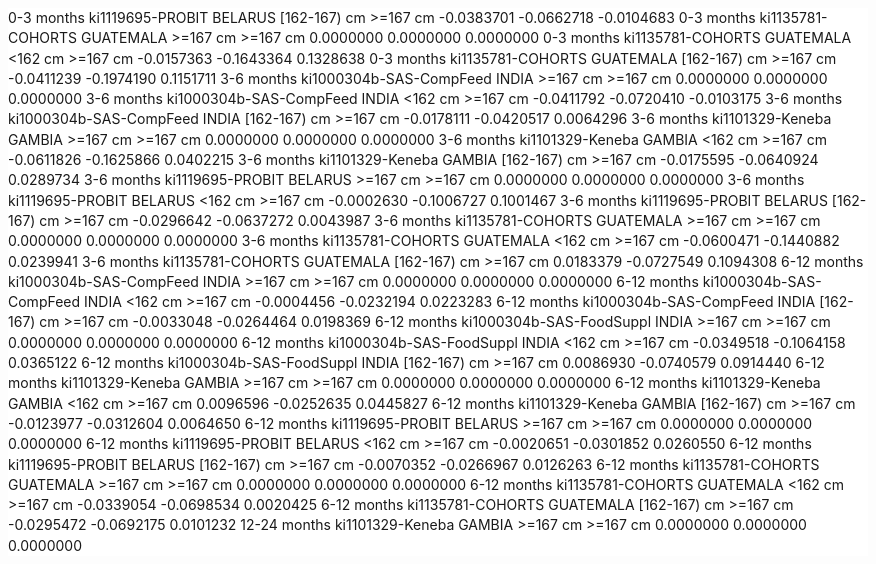0-3 months     ki1119695-PROBIT           BELARUS     [162-167) cm         >=167 cm          -0.0383701   -0.0662718   -0.0104683
0-3 months     ki1135781-COHORTS          GUATEMALA   >=167 cm             >=167 cm           0.0000000    0.0000000    0.0000000
0-3 months     ki1135781-COHORTS          GUATEMALA   <162 cm              >=167 cm          -0.0157363   -0.1643364    0.1328638
0-3 months     ki1135781-COHORTS          GUATEMALA   [162-167) cm         >=167 cm          -0.0411239   -0.1974190    0.1151711
3-6 months     ki1000304b-SAS-CompFeed    INDIA       >=167 cm             >=167 cm           0.0000000    0.0000000    0.0000000
3-6 months     ki1000304b-SAS-CompFeed    INDIA       <162 cm              >=167 cm          -0.0411792   -0.0720410   -0.0103175
3-6 months     ki1000304b-SAS-CompFeed    INDIA       [162-167) cm         >=167 cm          -0.0178111   -0.0420517    0.0064296
3-6 months     ki1101329-Keneba           GAMBIA      >=167 cm             >=167 cm           0.0000000    0.0000000    0.0000000
3-6 months     ki1101329-Keneba           GAMBIA      <162 cm              >=167 cm          -0.0611826   -0.1625866    0.0402215
3-6 months     ki1101329-Keneba           GAMBIA      [162-167) cm         >=167 cm          -0.0175595   -0.0640924    0.0289734
3-6 months     ki1119695-PROBIT           BELARUS     >=167 cm             >=167 cm           0.0000000    0.0000000    0.0000000
3-6 months     ki1119695-PROBIT           BELARUS     <162 cm              >=167 cm          -0.0002630   -0.1006727    0.1001467
3-6 months     ki1119695-PROBIT           BELARUS     [162-167) cm         >=167 cm          -0.0296642   -0.0637272    0.0043987
3-6 months     ki1135781-COHORTS          GUATEMALA   >=167 cm             >=167 cm           0.0000000    0.0000000    0.0000000
3-6 months     ki1135781-COHORTS          GUATEMALA   <162 cm              >=167 cm          -0.0600471   -0.1440882    0.0239941
3-6 months     ki1135781-COHORTS          GUATEMALA   [162-167) cm         >=167 cm           0.0183379   -0.0727549    0.1094308
6-12 months    ki1000304b-SAS-CompFeed    INDIA       >=167 cm             >=167 cm           0.0000000    0.0000000    0.0000000
6-12 months    ki1000304b-SAS-CompFeed    INDIA       <162 cm              >=167 cm          -0.0004456   -0.0232194    0.0223283
6-12 months    ki1000304b-SAS-CompFeed    INDIA       [162-167) cm         >=167 cm          -0.0033048   -0.0264464    0.0198369
6-12 months    ki1000304b-SAS-FoodSuppl   INDIA       >=167 cm             >=167 cm           0.0000000    0.0000000    0.0000000
6-12 months    ki1000304b-SAS-FoodSuppl   INDIA       <162 cm              >=167 cm          -0.0349518   -0.1064158    0.0365122
6-12 months    ki1000304b-SAS-FoodSuppl   INDIA       [162-167) cm         >=167 cm           0.0086930   -0.0740579    0.0914440
6-12 months    ki1101329-Keneba           GAMBIA      >=167 cm             >=167 cm           0.0000000    0.0000000    0.0000000
6-12 months    ki1101329-Keneba           GAMBIA      <162 cm              >=167 cm           0.0096596   -0.0252635    0.0445827
6-12 months    ki1101329-Keneba           GAMBIA      [162-167) cm         >=167 cm          -0.0123977   -0.0312604    0.0064650
6-12 months    ki1119695-PROBIT           BELARUS     >=167 cm             >=167 cm           0.0000000    0.0000000    0.0000000
6-12 months    ki1119695-PROBIT           BELARUS     <162 cm              >=167 cm          -0.0020651   -0.0301852    0.0260550
6-12 months    ki1119695-PROBIT           BELARUS     [162-167) cm         >=167 cm          -0.0070352   -0.0266967    0.0126263
6-12 months    ki1135781-COHORTS          GUATEMALA   >=167 cm             >=167 cm           0.0000000    0.0000000    0.0000000
6-12 months    ki1135781-COHORTS          GUATEMALA   <162 cm              >=167 cm          -0.0339054   -0.0698534    0.0020425
6-12 months    ki1135781-COHORTS          GUATEMALA   [162-167) cm         >=167 cm          -0.0295472   -0.0692175    0.0101232
12-24 months   ki1101329-Keneba           GAMBIA      >=167 cm             >=167 cm           0.0000000    0.0000000    0.0000000